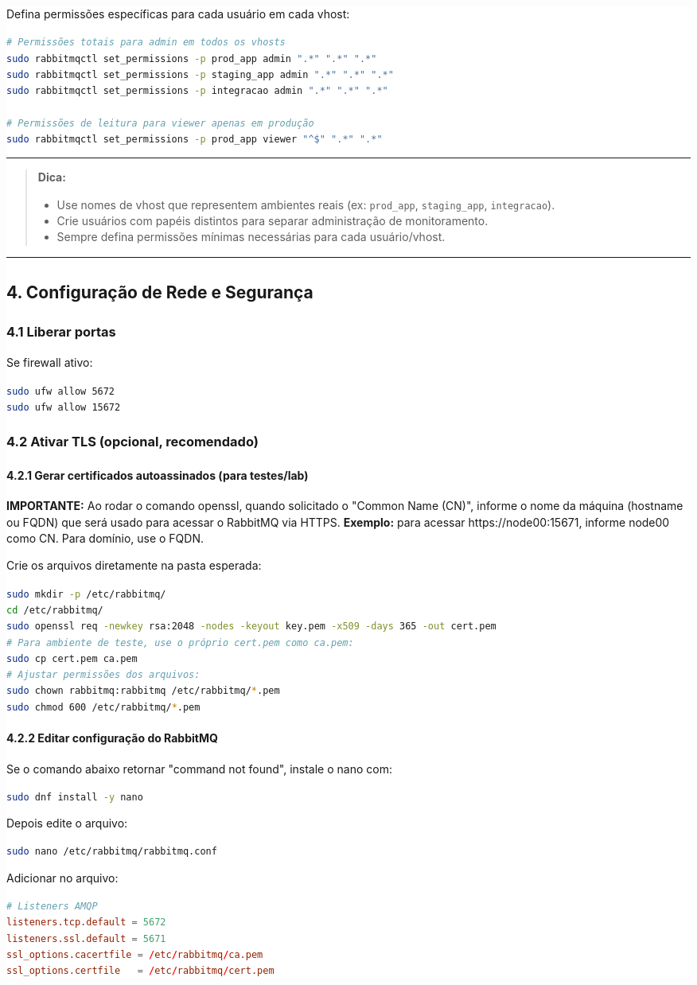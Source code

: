 Defina permissões específicas para cada usuário em cada vhost:

```bash
# Permissões totais para admin em todos os vhosts
sudo rabbitmqctl set_permissions -p prod_app admin ".*" ".*" ".*"
sudo rabbitmqctl set_permissions -p staging_app admin ".*" ".*" ".*"
sudo rabbitmqctl set_permissions -p integracao admin ".*" ".*" ".*"

# Permissões de leitura para viewer apenas em produção
sudo rabbitmqctl set_permissions -p prod_app viewer "^$" ".*" ".*"
```

---

> **Dica:**
> - Use nomes de vhost que representem ambientes reais (ex: `prod_app`, `staging_app`, `integracao`).
> - Crie usuários com papéis distintos para separar administração de monitoramento.
> - Sempre defina permissões mínimas necessárias para cada usuário/vhost.

---

## 4. Configuração de Rede e Segurança

### 4.1 Liberar portas
Se firewall ativo:
```bash
sudo ufw allow 5672
sudo ufw allow 15672
```

### 4.2 Ativar TLS (opcional, recomendado)

#### 4.2.1 Gerar certificados autoassinados (para testes/lab)
**IMPORTANTE:** Ao rodar o comando openssl, quando solicitado o "Common Name (CN)", informe o nome da máquina (hostname ou FQDN) que será usado para acessar o RabbitMQ via HTTPS.
**Exemplo:** para acessar https://node00:15671, informe node00 como CN. Para domínio, use o FQDN.

Crie os arquivos diretamente na pasta esperada:
```bash
sudo mkdir -p /etc/rabbitmq/
cd /etc/rabbitmq/
sudo openssl req -newkey rsa:2048 -nodes -keyout key.pem -x509 -days 365 -out cert.pem
# Para ambiente de teste, use o próprio cert.pem como ca.pem:
sudo cp cert.pem ca.pem
# Ajustar permissões dos arquivos:
sudo chown rabbitmq:rabbitmq /etc/rabbitmq/*.pem
sudo chmod 600 /etc/rabbitmq/*.pem
```

#### 4.2.2 Editar configuração do RabbitMQ
Se o comando abaixo retornar "command not found", instale o nano com:
```bash
sudo dnf install -y nano
```
Depois edite o arquivo:
```bash
sudo nano /etc/rabbitmq/rabbitmq.conf
```
Adicionar no arquivo:
```conf
# Listeners AMQP
listeners.tcp.default = 5672
listeners.ssl.default = 5671
ssl_options.cacertfile = /etc/rabbitmq/ca.pem
ssl_options.certfile   = /etc/rabbitmq/cert.pem
```